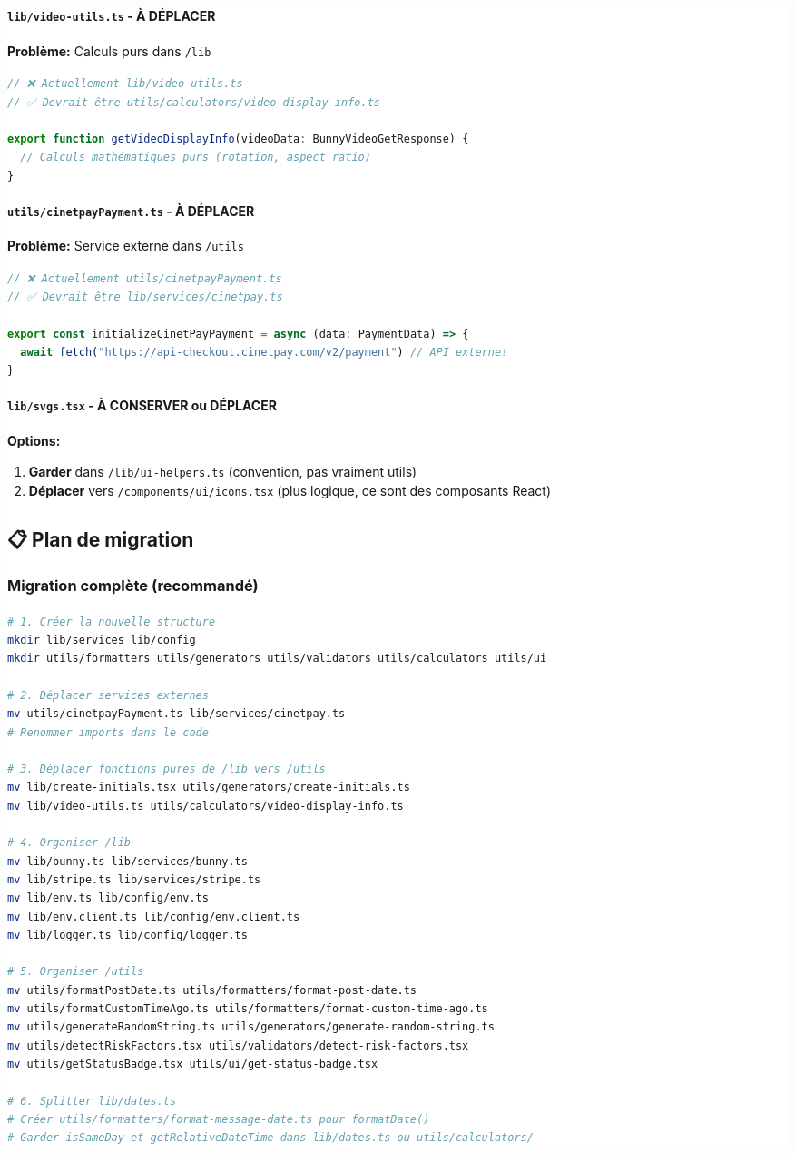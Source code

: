 #### `lib/video-utils.ts` - À DÉPLACER

**Problème:** Calculs purs dans `/lib`

```typescript
// ❌ Actuellement lib/video-utils.ts
// ✅ Devrait être utils/calculators/video-display-info.ts

export function getVideoDisplayInfo(videoData: BunnyVideoGetResponse) {
  // Calculs mathématiques purs (rotation, aspect ratio)
}
```

#### `utils/cinetpayPayment.ts` - À DÉPLACER

**Problème:** Service externe dans `/utils`

```typescript
// ❌ Actuellement utils/cinetpayPayment.ts
// ✅ Devrait être lib/services/cinetpay.ts

export const initializeCinetPayPayment = async (data: PaymentData) => {
  await fetch("https://api-checkout.cinetpay.com/v2/payment") // API externe!
}
```

#### `lib/svgs.tsx` - À CONSERVER ou DÉPLACER

**Options:**
1. **Garder** dans `/lib/ui-helpers.ts` (convention, pas vraiment utils)
2. **Déplacer** vers `/components/ui/icons.tsx` (plus logique, ce sont des composants React)

## 📋 Plan de migration

### Migration complète (recommandé)

```bash
# 1. Créer la nouvelle structure
mkdir lib/services lib/config
mkdir utils/formatters utils/generators utils/validators utils/calculators utils/ui

# 2. Déplacer services externes
mv utils/cinetpayPayment.ts lib/services/cinetpay.ts
# Renommer imports dans le code

# 3. Déplacer fonctions pures de /lib vers /utils
mv lib/create-initials.tsx utils/generators/create-initials.ts
mv lib/video-utils.ts utils/calculators/video-display-info.ts

# 4. Organiser /lib
mv lib/bunny.ts lib/services/bunny.ts
mv lib/stripe.ts lib/services/stripe.ts
mv lib/env.ts lib/config/env.ts
mv lib/env.client.ts lib/config/env.client.ts
mv lib/logger.ts lib/config/logger.ts

# 5. Organiser /utils
mv utils/formatPostDate.ts utils/formatters/format-post-date.ts
mv utils/formatCustomTimeAgo.ts utils/formatters/format-custom-time-ago.ts
mv utils/generateRandomString.ts utils/generators/generate-random-string.ts
mv utils/detectRiskFactors.tsx utils/validators/detect-risk-factors.tsx
mv utils/getStatusBadge.tsx utils/ui/get-status-badge.tsx

# 6. Splitter lib/dates.ts
# Créer utils/formatters/format-message-date.ts pour formatDate()
# Garder isSameDay et getRelativeDateTime dans lib/dates.ts ou utils/calculators/
```
